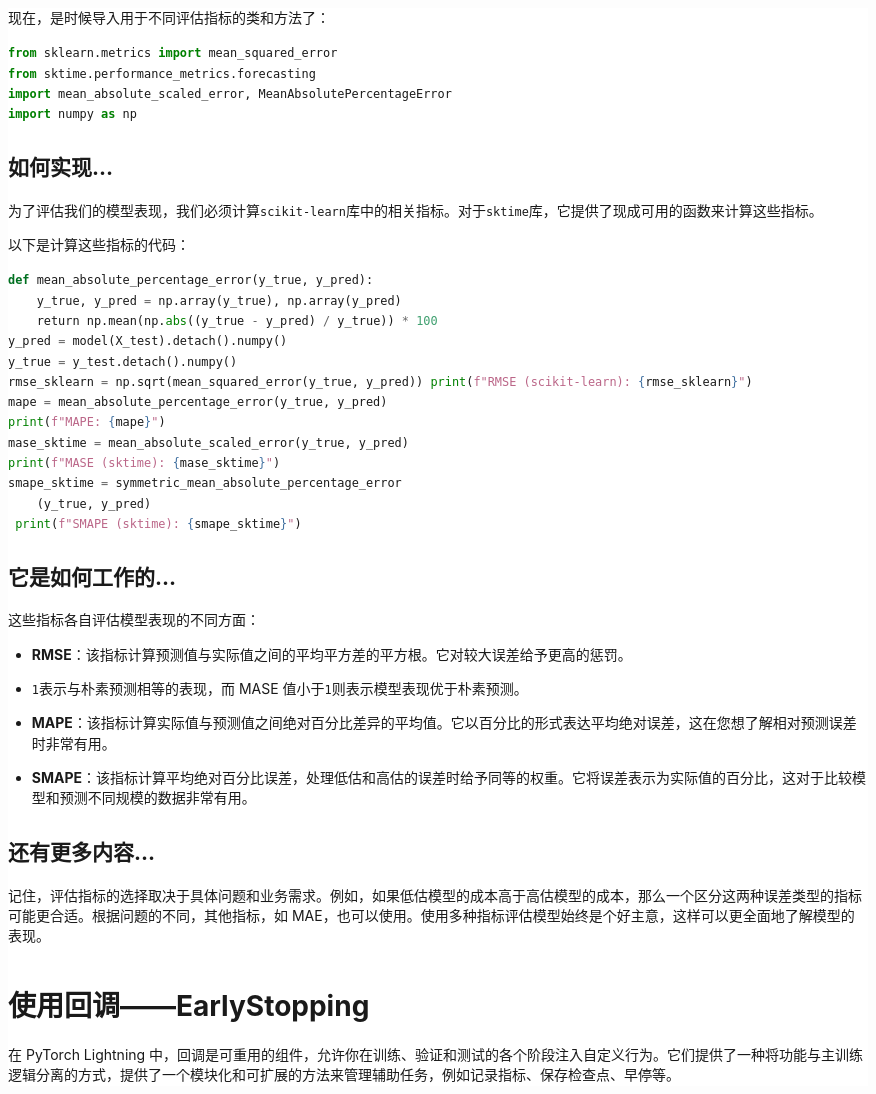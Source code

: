 现在，是时候导入用于不同评估指标的类和方法了：

```py
from sklearn.metrics import mean_squared_error
from sktime.performance_metrics.forecasting 
import mean_absolute_scaled_error, MeanAbsolutePercentageError
import numpy as np
```

## 如何实现…

为了评估我们的模型表现，我们必须计算`scikit-learn`库中的相关指标。对于`sktime`库，它提供了现成可用的函数来计算这些指标。

以下是计算这些指标的代码：

```py
def mean_absolute_percentage_error(y_true, y_pred):
    y_true, y_pred = np.array(y_true), np.array(y_pred)
    return np.mean(np.abs((y_true - y_pred) / y_true)) * 100
y_pred = model(X_test).detach().numpy()
y_true = y_test.detach().numpy()
rmse_sklearn = np.sqrt(mean_squared_error(y_true, y_pred)) print(f"RMSE (scikit-learn): {rmse_sklearn}")
mape = mean_absolute_percentage_error(y_true, y_pred) 
print(f"MAPE: {mape}")
mase_sktime = mean_absolute_scaled_error(y_true, y_pred) 
print(f"MASE (sktime): {mase_sktime}")
smape_sktime = symmetric_mean_absolute_percentage_error
    (y_true, y_pred)
 print(f"SMAPE (sktime): {smape_sktime}")
```

## 它是如何工作的…

这些指标各自评估模型表现的不同方面：

+   **RMSE**：该指标计算预测值与实际值之间的平均平方差的平方根。它对较大误差给予更高的惩罚。

+   `1`表示与朴素预测相等的表现，而 MASE 值小于`1`则表示模型表现优于朴素预测。

+   **MAPE**：该指标计算实际值与预测值之间绝对百分比差异的平均值。它以百分比的形式表达平均绝对误差，这在您想了解相对预测误差时非常有用。

+   **SMAPE**：该指标计算平均绝对百分比误差，处理低估和高估的误差时给予同等的权重。它将误差表示为实际值的百分比，这对于比较模型和预测不同规模的数据非常有用。

## 还有更多内容…

记住，评估指标的选择取决于具体问题和业务需求。例如，如果低估模型的成本高于高估模型的成本，那么一个区分这两种误差类型的指标可能更合适。根据问题的不同，其他指标，如 MAE，也可以使用。使用多种指标评估模型始终是个好主意，这样可以更全面地了解模型的表现。

# 使用回调——EarlyStopping

在 PyTorch Lightning 中，回调是可重用的组件，允许你在训练、验证和测试的各个阶段注入自定义行为。它们提供了一种将功能与主训练逻辑分离的方式，提供了一个模块化和可扩展的方法来管理辅助任务，例如记录指标、保存检查点、早停等。
